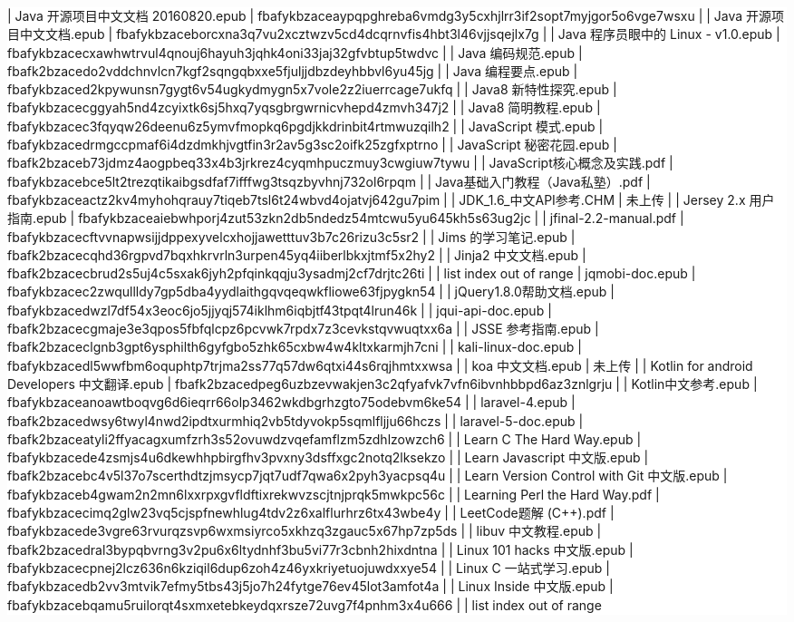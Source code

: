 | Java 开源项目中文文档 20160820.epub | fbafykbzaceaypqpghreba6vmdg3y5cxhjlrr3if2sopt7myjgor5o6vge7wsxu |
| Java 开源项目中文文档.epub | fbafykbzaceborcxna3q7vu2xcztwzv5cd4dcqrnvfis4hbt3l46vjjsqejlx7g |
| Java 程序员眼中的 Linux - v1.0.epub | fbafykbzacecxawhwtrvul4qnouj6hayuh3jqhk4oni33jaj32gfvbtup5twdvc |
| Java 编码规范.epub | fbafk2bzacedo2vddchnvlcn7kgf2sqngqbxxe5fjuljjdbzdeyhbbvl6yu45jg |
| Java 编程要点.epub | fbafykbzaced2kpywunsn7gygt6v54ugkydmygn5x7vole2z2iuerrcage7ukfq |
| Java8 新特性探究.epub | fbafykbzacecggyah5nd4zcyixtk6sj5hxq7yqsgbrgwrnicvhepd4zmvh347j2 |
| Java8 简明教程.epub | fbafykbzacec3fqyqw26deenu6z5ymvfmopkq6pgdjkkdrinbit4rtmwuzqilh2 |
| JavaScript 模式.epub | fbafykbzacedrmgccpmaf6i4dzdmkhjvgtfin3r2av5g3sc2oifk25zgfxptrno |
| JavaScript 秘密花园.epub | fbafk2bzaceb73jdmz4aogpbeq33x4b3jrkrez4cyqmhpuczmuy3cwgiuw7tywu |
| JavaScript核心概念及实践.pdf | fbafykbzacebce5lt2trezqtikaibgsdfaf7ifffwg3tsqzbyvhnj732ol6rpqm |
| Java基础入门教程（Java私塾）.pdf | fbafykbzaceactz2kv4myhohqrauy7tiqeb7tsl6t24wbvd4ojatvj642gu7pim |
| JDK_1.6_中文API参考.CHM | 未上传 |
| Jersey 2.x 用户指南.epub | fbafykbzaceaiebwhporj4zut53zkn2db5ndedz54mtcwu5yu645kh5s63ug2jc |
| jfinal-2.2-manual.pdf | fbafykbzacecftvvnapwsijjdppexyvelcxhojjawetttuv3b7c26rizu3c5sr2 |
| Jims 的学习笔记.epub | fbafk2bzacecqhd36rgpvd7bqxhkrvrln3urpen45yq4iiberlbkxjtmf5x2hy2 |
| Jinja2 中文文档.epub | fbafk2bzacecbrud2s5uj4c5sxak6jyh2pfqinkqqju3ysadmj2cf7drjtc26ti |
| list index out of range
| jqmobi-doc.epub | fbafykbzacec2zwqullldy7gp5dba4yydlaithgqvqeqwkfliowe63fjpygkn54 |
| jQuery1.8.0帮助文档.epub | fbafykbzacedwzl7df54x3eoc6jo5jjyqj574iklhm6iqbjtf43tpqt4lrun46k |
| jqui-api-doc.epub | fbafk2bzacecgmaje3e3qpos5fbfqlcpz6pcvwk7rpdx7z3cevkstqvwuqtxx6a |
| JSSE 参考指南.epub | fbafk2bzaceclgnb3gpt6ysphilth6gyfgbo5zhk65cxbw4w4kltxkarmjh7cni |
| kali-linux-doc.epub | fbafykbzacedl5wwfbm6oquphtp7trjma2ss77q57dw6qtxi44s6rqjhmtxxwsa |
| koa 中文文档.epub | 未上传 |
| Kotlin for android Developers 中文翻译.epub | fbafk2bzacedpeg6uzbzevwakjen3c2qfyafvk7vfn6ibvnhbbpd6az3znlgrju |
| Kotlin中文参考.epub | fbafykbzaceanoawtboqvg6d6ieqrr66olp3462wkdbgrhzgto75odebvm6ke54 |
| laravel-4.epub | fbafk2bzacedwsy6twyl4nwd2ipdtxurmhiq2vb5tdyvokp5sqmlfljju66hczs |
| laravel-5-doc.epub | fbafk2bzaceatyli2ffyacagxumfzrh3s52ovuwdzvqefamflzm5zdhlzowzch6 |
| Learn C The Hard Way.epub | fbafykbzacede4zsmjs4u6dkewhhpbirgfhv3pvxny3dsffxgc2notq2lksekzo |
| Learn Javascript 中文版.epub | fbafk2bzacebc4v5l37o7scerthdtzjmsycp7jqt7udf7qwa6x2pyh3yacpsq4u |
| Learn Version Control with Git 中文版.epub | fbafykbzaceb4gwam2n2mn6lxxrpxgvfldftixrekwvzscjtnjprqk5mwkpc56c |
| Learning Perl the Hard Way.pdf | fbafykbzacecimq2glw23vq5cjspfnewhlug4tdv2z6xalflurhrz6tx43wbe4y |
| LeetCode题解 (C++).pdf | fbafykbzacede3vgre63rvurqzsvp6wxmsiyrco5xkhzq3zgauc5x67hp7zp5ds |
| libuv 中文教程.epub | fbafk2bzacedral3bypqbvrng3v2pu6x6ltydnhf3bu5vi77r3cbnh2hixdntna |
| Linux 101 hacks 中文版.epub | fbafykbzacecpnej2lcz636n6kziqil6dup6zoh4z46yxkriyetuojuwdxxye54 |
| Linux C 一站式学习.epub | fbafykbzacedb2vv3mtvik7efmy5tbs43j5jo7h24fytge76ev45lot3amfot4a |
| Linux Inside 中文版.epub | fbafykbzacebqamu5ruilorqt4sxmxetebkeydqxrsze72uvg7f4pnhm3x4u666 |
| list index out of range